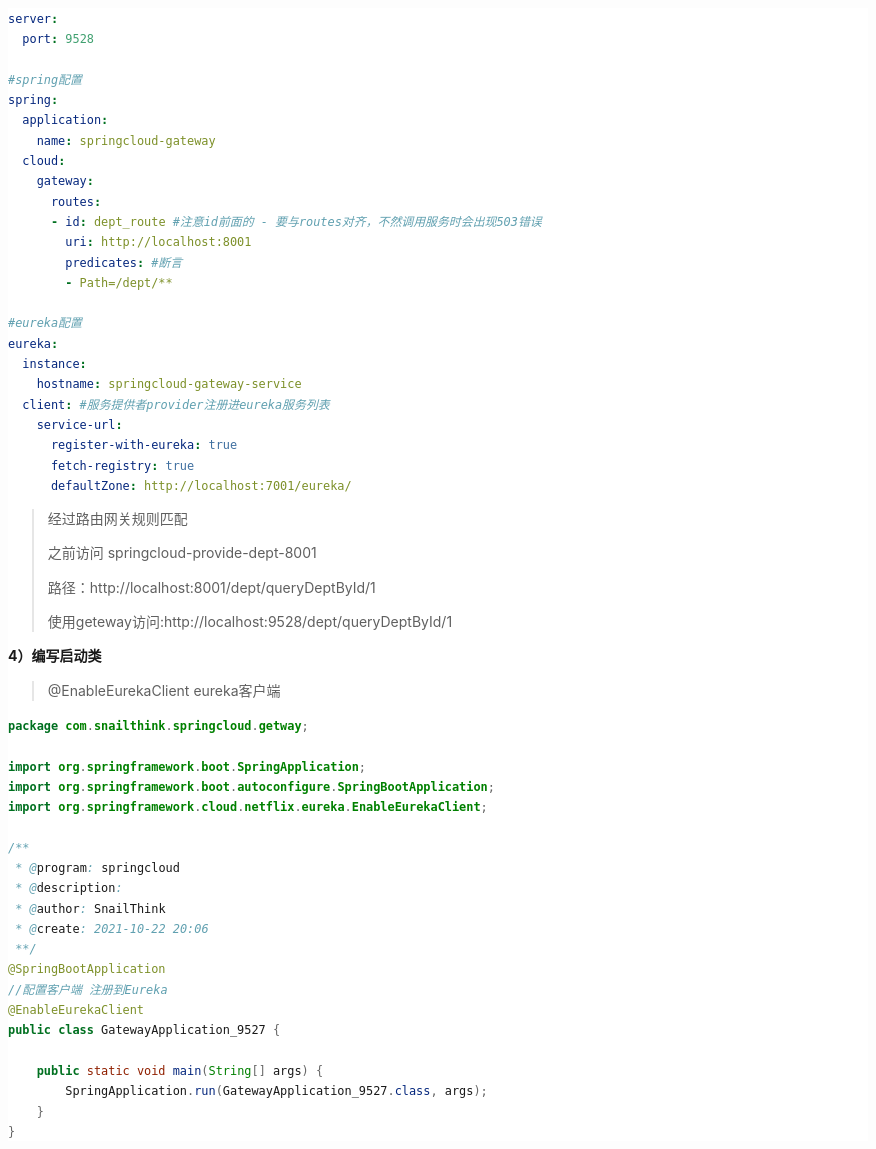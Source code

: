 ```yml
server:
  port: 9528

#spring配置
spring:
  application:
    name: springcloud-gateway
  cloud:
    gateway:
      routes:
      - id: dept_route #注意id前面的 - 要与routes对齐，不然调用服务时会出现503错误
        uri: http://localhost:8001
        predicates: #断言
        - Path=/dept/**

#eureka配置
eureka:
  instance:
    hostname: springcloud-gateway-service
  client: #服务提供者provider注册进eureka服务列表
    service-url:
      register-with-eureka: true
      fetch-registry: true
      defaultZone: http://localhost:7001/eureka/
```

> 经过路由网关规则匹配
>
> 之前访问 springcloud-provide-dept-8001
>
> 路径：http://localhost:8001/dept/queryDeptById/1
>
> 使用geteway访问:http://localhost:9528/dept/queryDeptById/1

**4）编写启动类**

>@EnableEurekaClient eureka客户端

```java
package com.snailthink.springcloud.getway;

import org.springframework.boot.SpringApplication;
import org.springframework.boot.autoconfigure.SpringBootApplication;
import org.springframework.cloud.netflix.eureka.EnableEurekaClient;

/**
 * @program: springcloud
 * @description:
 * @author: SnailThink
 * @create: 2021-10-22 20:06
 **/
@SpringBootApplication
//配置客户端 注册到Eureka
@EnableEurekaClient
public class GatewayApplication_9527 {

	public static void main(String[] args) {
		SpringApplication.run(GatewayApplication_9527.class, args);
	}
}
```
